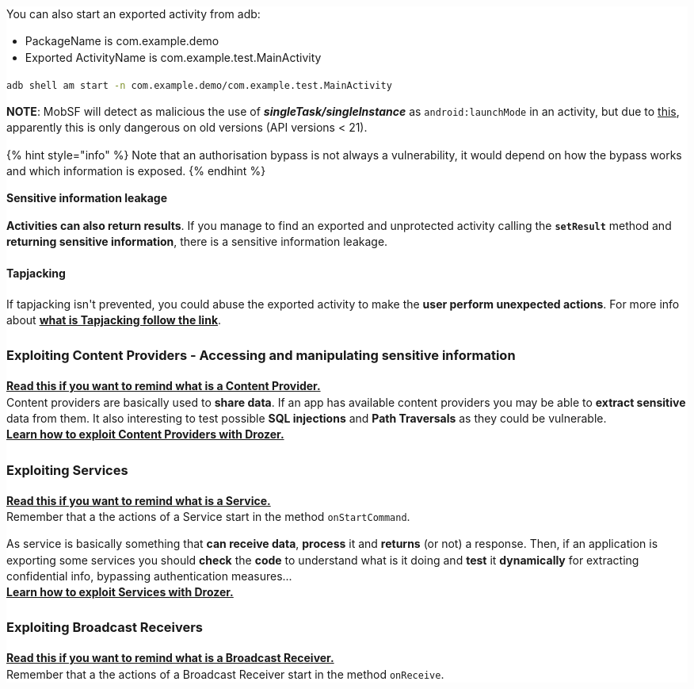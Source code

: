 You can also start an exported activity from adb:

* PackageName is com.example.demo
* Exported ActivityName is com.example.test.MainActivity

```bash
adb shell am start -n com.example.demo/com.example.test.MainActivity
```

**NOTE**: MobSF will detect as malicious the use of _**singleTask/singleInstance**_ as `android:launchMode` in an activity, but due to [this](https://github.com/MobSF/Mobile-Security-Framework-MobSF/pull/750), apparently this is only dangerous on old versions (API versions < 21).

{% hint style="info" %}
Note that an authorisation bypass is not always a vulnerability, it would depend on how the bypass works and which information is exposed.
{% endhint %}

**Sensitive information leakage**

**Activities can also return results**. If you manage to find an exported and unprotected activity calling the **`setResult`** method and **returning sensitive information**, there is a sensitive information leakage.

#### Tapjacking

If tapjacking isn't prevented, you could abuse the exported activity to make the **user perform unexpected actions**. For more info about [**what is Tapjacking follow the link**](./#tapjacking).

### Exploiting Content Providers - Accessing and manipulating sensitive information

[**Read this if you want to remind what is a Content Provider.**](android-applications-basics.md#content-provider)\
Content providers are basically used to **share data**. If an app has available content providers you may be able to **extract sensitive** data from them. It also interesting to test possible **SQL injections** and **Path Traversals** as they could be vulnerable.\
[**Learn how to exploit Content Providers with Drozer.**](drozer-tutorial/#content-providers)

### **Exploiting Services**

[**Read this if you want to remind what is a Service.**](android-applications-basics.md#services)\
Remember that a the actions of a Service start in the method `onStartCommand`.

As service is basically something that **can receive data**, **process** it and **returns** (or not) a response. Then, if an application is exporting some services you should **check** the **code** to understand what is it doing and **test** it **dynamically** for extracting confidential info, bypassing authentication measures...\
[**Learn how to exploit Services with Drozer.**](drozer-tutorial/#services)

### **Exploiting Broadcast Receivers**

[**Read this if you want to remind what is a Broadcast Receiver.**](android-applications-basics.md#broadcast-receivers)\
Remember that a the actions of a Broadcast Receiver start in the method `onReceive`.
